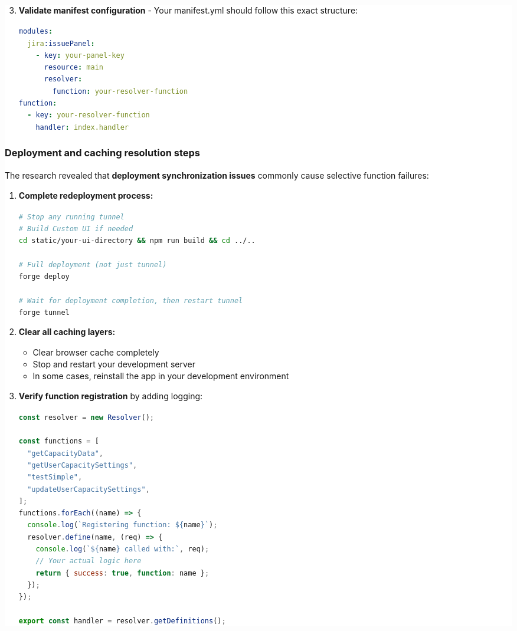 3. **Validate manifest configuration** - Your manifest.yml should follow this exact structure:
   ```yaml
   modules:
     jira:issuePanel:
       - key: your-panel-key
         resource: main
         resolver:
           function: your-resolver-function
   function:
     - key: your-resolver-function
       handler: index.handler
   ```

### Deployment and caching resolution steps

The research revealed that **deployment synchronization issues** commonly cause selective function failures:

1. **Complete redeployment process:**

   ```bash
   # Stop any running tunnel
   # Build Custom UI if needed
   cd static/your-ui-directory && npm run build && cd ../..

   # Full deployment (not just tunnel)
   forge deploy

   # Wait for deployment completion, then restart tunnel
   forge tunnel
   ```

2. **Clear all caching layers:**

   - Clear browser cache completely
   - Stop and restart your development server
   - In some cases, reinstall the app in your development environment

3. **Verify function registration** by adding logging:

   ```javascript
   const resolver = new Resolver();

   const functions = [
     "getCapacityData",
     "getUserCapacitySettings",
     "testSimple",
     "updateUserCapacitySettings",
   ];
   functions.forEach((name) => {
     console.log(`Registering function: ${name}`);
     resolver.define(name, (req) => {
       console.log(`${name} called with:`, req);
       // Your actual logic here
       return { success: true, function: name };
     });
   });

   export const handler = resolver.getDefinitions();
   ```
